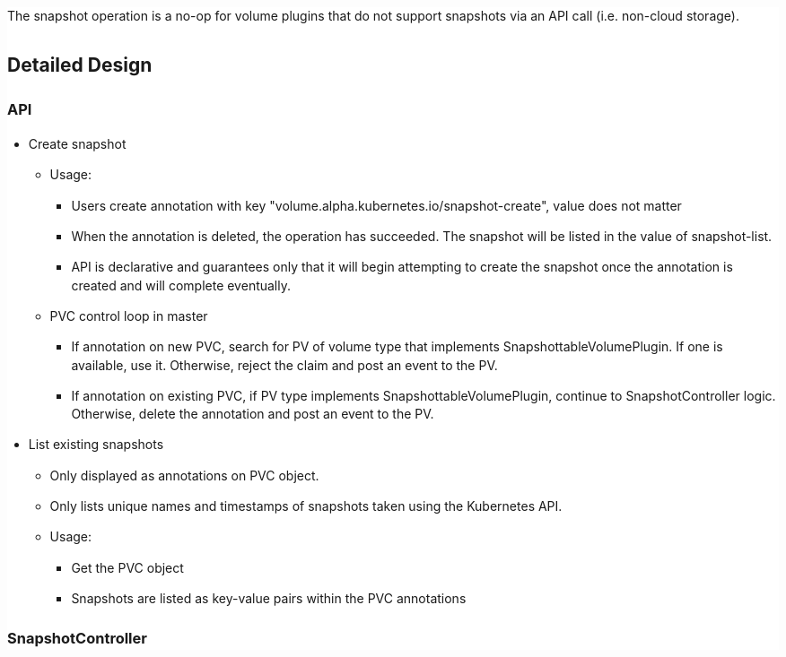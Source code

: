 The snapshot operation is a no-op for volume plugins that do not support snapshots via an API call (i.e. non-cloud storage).

## Detailed Design

### API

* Create snapshot

    * Usage:

        * Users create annotation with key "volume.alpha.kubernetes.io/snapshot-create", value does not matter

        * When the annotation is deleted, the operation has succeeded. The snapshot will be listed in the value of snapshot-list.

        * API is declarative and guarantees only that it will begin attempting to create the snapshot once the annotation is created and will complete eventually.

    * PVC control loop in master

        * If annotation on new PVC, search for PV of volume type that implements SnapshottableVolumePlugin. If one is available, use it. Otherwise, reject the claim and post an event to the PV.

        * If annotation on existing PVC, if PV type implements SnapshottableVolumePlugin, continue to SnapshotController logic. Otherwise, delete the annotation and post an event to the PV.

* List existing snapshots

    * Only displayed as annotations on PVC object.

    * Only lists unique names and timestamps of snapshots taken using the Kubernetes API.

    * Usage:

        * Get the PVC object

        * Snapshots are listed as key-value pairs within the PVC annotations

### SnapshotController
